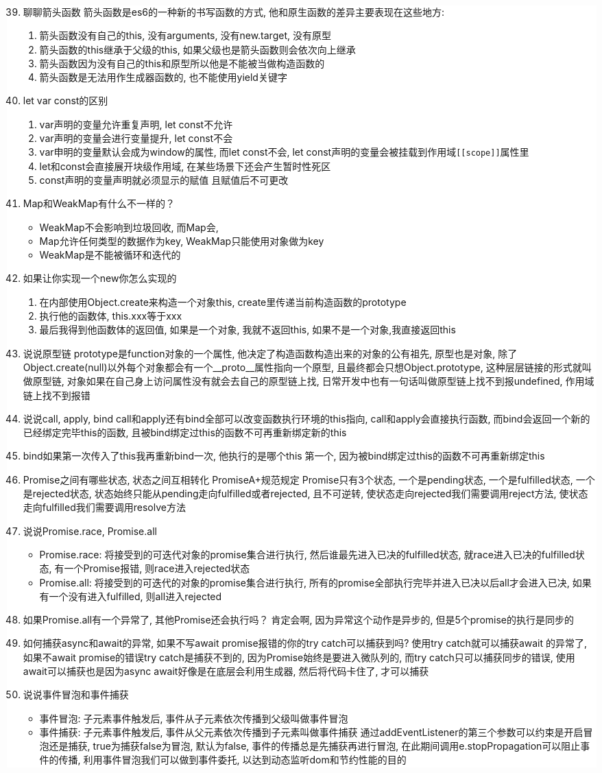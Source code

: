 39. 聊聊箭头函数
     箭头函数是es6的一种新的书写函数的方式, 他和原生函数的差异主要表现在这些地方:
     1. 箭头函数没有自己的this, 没有arguments, 没有new.target, 没有原型
     2. 箭头函数的this继承于父级的this, 如果父级也是箭头函数则会依次向上继承
     3. 箭头函数因为没有自己的this和原型所以他是不能被当做构造函数的
     4. 箭头函数是无法用作生成器函数的, 也不能使用yield关键字

40. let var const的区别
     1. var声明的变量允许重复声明, let const不允许
     2. var声明的变量会进行变量提升, let const不会
     3. var申明的变量默认会成为window的属性, 而let const不会, let const声明的变量会被挂载到作用域```[[scope]]```属性里
     4. let和const会直接展开块级作用域, 在某些场景下还会产生暂时性死区
     5. const声明的变量声明就必须显示的赋值 且赋值后不可更改

41. Map和WeakMap有什么不一样的？
     - WeakMap不会影响到垃圾回收, 而Map会, 
     - Map允许任何类型的数据作为key, WeakMap只能使用对象做为key
     - WeakMap是不能被循环和迭代的

42. 如果让你实现一个new你怎么实现的
     1. 在内部使用Object.create来构造一个对象this, create里传递当前构造函数的prototype
     2. 执行他的函数体, this.xxx等于xxx
     3. 最后我得到他函数体的返回值, 如果是一个对象, 我就不返回this, 如果不是一个对象,我直接返回this

43. 说说原型链
     prototype是function对象的一个属性, 他决定了构造函数构造出来的对象的公有祖先, 原型也是对象, 除了Object.create(null)以外每个对象都会有一个__proto__属性指向一个原型, 且最终都会只想Object.prototype, 这种层层链接的形式就叫做原型链, 对象如果在自己身上访问属性没有就会去自己的原型链上找, 日常开发中也有一句话叫做原型链上找不到报undefined, 作用域链上找不到报错

44. 说说call, apply, bind
     call和apply还有bind全部可以改变函数执行环境的this指向, call和apply会直接执行函数, 而bind会返回一个新的已经绑定完毕this的函数, 且被bind绑定过this的函数不可再重新绑定新的this

45. bind如果第一次传入了this我再重新bind一次, 他执行的是哪个this
     第一个, 因为被bind绑定过this的函数不可再重新绑定this

46. Promise之间有哪些状态, 状态之间互相转化
     PromiseA+规范规定 Promise只有3个状态, 一个是pending状态, 一个是fulfilled状态, 一个是rejected状态, 状态始终只能从pending走向fulfilled或者rejected, 且不可逆转, 使状态走向rejected我们需要调用reject方法, 使状态走向fulfilled我们需要调用resolve方法

47. 说说Promise.race, Promise.all
     - Promise.race: 将接受到的可迭代对象的promise集合进行执行, 然后谁最先进入已决的fulfilled状态, 就race进入已决的fulfilled状态, 有一个Promise报错, 则race进入rejected状态
     - Promise.all: 将接受到的可迭代的对象的promise集合进行执行, 所有的promise全部执行完毕并进入已决以后all才会进入已决, 如果有一个没有进入fulfilled, 则all进入rejected

48. 如果Promise.all有一个异常了, 其他Promise还会执行吗？
     肯定会啊, 因为异常这个动作是异步的, 但是5个promise的执行是同步的

49. 如何捕获async和await的异常, 如果不写await promise报错的你的try catch可以捕获到吗?
     使用try catch就可以捕获await 的异常了, 如果不await promise的错误try catch是捕获不到的, 因为Promise始终是要进入微队列的, 而try catch只可以捕获同步的错误, 使用await可以捕获也是因为async await好像是在底层会利用生成器, 然后将代码卡住了, 才可以捕获

50. 说说事件冒泡和事件捕获
     - 事件冒泡: 子元素事件触发后, 事件从子元素依次传播到父级叫做事件冒泡
     - 事件捕获: 子元素事件触发后, 事件从父元素依次传播到子元素叫做事件捕获
     通过addEventListener的第三个参数可以约束是开启冒泡还是捕获, true为捕获false为冒泡, 默认为false, 事件的传播总是先捕获再进行冒泡, 在此期间调用e.stopPropagation可以阻止事件的传播, 利用事件冒泡我们可以做到事件委托, 以达到动态监听dom和节约性能的目的
